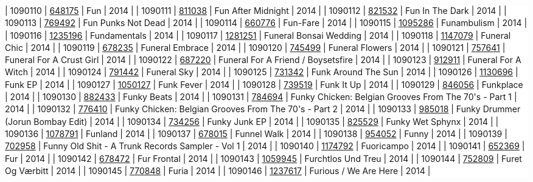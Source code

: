 | 1090110 | [648175](https://www.discogs.com/master/648175) | Fun | 2014 |
| 1090111 | [811038](https://www.discogs.com/master/811038) | Fun After Midnight | 2014 |
| 1090112 | [821532](https://www.discogs.com/master/821532) | Fun In The Dark | 2014 |
| 1090113 | [769492](https://www.discogs.com/master/769492) | Fun Punks Not Dead | 2014 |
| 1090114 | [660776](https://www.discogs.com/master/660776) | Fun-Fare | 2014 |
| 1090115 | [1095286](https://www.discogs.com/master/1095286) | Funambulism | 2014 |
| 1090116 | [1235196](https://www.discogs.com/master/1235196) | Fundamentals | 2014 |
| 1090117 | [1281251](https://www.discogs.com/master/1281251) | Funeral Bonsai Wedding | 2014 |
| 1090118 | [1147079](https://www.discogs.com/master/1147079) | Funeral Chic | 2014 |
| 1090119 | [678235](https://www.discogs.com/master/678235) | Funeral Embrace | 2014 |
| 1090120 | [745499](https://www.discogs.com/master/745499) | Funeral Flowers | 2014 |
| 1090121 | [757641](https://www.discogs.com/master/757641) | Funeral For A Crust Girl | 2014 |
| 1090122 | [687220](https://www.discogs.com/master/687220) | Funeral For A Friend / Boysetsfire | 2014 |
| 1090123 | [912911](https://www.discogs.com/master/912911) | Funeral For A Witch | 2014 |
| 1090124 | [791442](https://www.discogs.com/master/791442) | Funeral Sky | 2014 |
| 1090125 | [731342](https://www.discogs.com/master/731342) | Funk Around The Sun | 2014 |
| 1090126 | [1130696](https://www.discogs.com/master/1130696) | Funk EP | 2014 |
| 1090127 | [1050127](https://www.discogs.com/master/1050127) | Funk Fever | 2014 |
| 1090128 | [739519](https://www.discogs.com/master/739519) | Funk It Up | 2014 |
| 1090129 | [846056](https://www.discogs.com/master/846056) | Funkplace | 2014 |
| 1090130 | [882433](https://www.discogs.com/master/882433) | Funky Beats | 2014 |
| 1090131 | [784694](https://www.discogs.com/master/784694) | Funky Chicken: Belgian Grooves From The 70's - Part 1 | 2014 |
| 1090132 | [776410](https://www.discogs.com/master/776410) | Funky Chicken: Belgian Grooves From The 70's - Part 2 | 2014 |
| 1090133 | [985018](https://www.discogs.com/master/985018) | Funky Drummer (Jorun Bombay Edit) | 2014 |
| 1090134 | [734256](https://www.discogs.com/master/734256) | Funky Junk EP | 2014 |
| 1090135 | [825529](https://www.discogs.com/master/825529) | Funky Wet Sphynx | 2014 |
| 1090136 | [1078791](https://www.discogs.com/master/1078791) | Funland | 2014 |
| 1090137 | [678015](https://www.discogs.com/master/678015) | Funnel Walk | 2014 |
| 1090138 | [954052](https://www.discogs.com/master/954052) | Funny | 2014 |
| 1090139 | [702958](https://www.discogs.com/master/702958) | Funny Old Shit - A Trunk Records Sampler - Vol 1 | 2014 |
| 1090140 | [1174792](https://www.discogs.com/master/1174792) | Fuoricampo | 2014 |
| 1090141 | [652369](https://www.discogs.com/master/652369) | Fur | 2014 |
| 1090142 | [678472](https://www.discogs.com/master/678472) | Fur Frontal | 2014 |
| 1090143 | [1059945](https://www.discogs.com/master/1059945) | Furchtlos Und Treu | 2014 |
| 1090144 | [752809](https://www.discogs.com/master/752809) | Furet Og Værbitt | 2014 |
| 1090145 | [770848](https://www.discogs.com/master/770848) | Furia | 2014 |
| 1090146 | [1237617](https://www.discogs.com/master/1237617) | Furious / We Are Here | 2014 |
